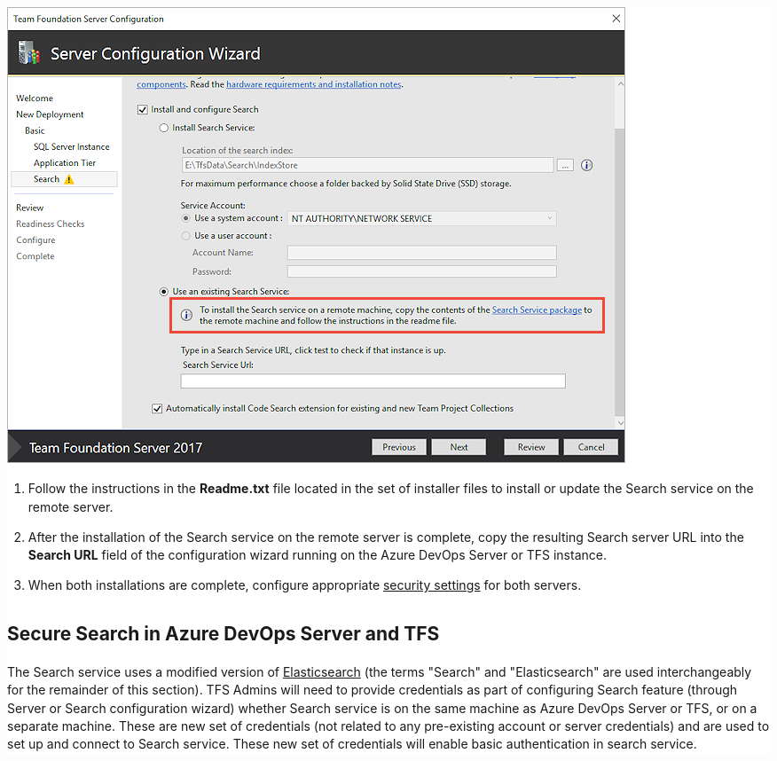    ![Separate server installation](_img/administration/separate-server.png)

1. Follow the instructions in the **Readme.txt** file located in the set of 
   installer files to install or update the Search service on the remote server.

1. After the installation of the Search service on the remote server is complete,
   copy the resulting Search server URL into the **Search URL** field of the 
   configuration wizard running on the Azure DevOps Server or TFS instance.

1. When both installations are complete, configure appropriate 
   [security settings](#secure-search) for both servers.

<a name="secure-search"></a>
## Secure Search in Azure DevOps Server and TFS

The Search service uses a modified version of 
[Elasticsearch](https://www.elastic.co/products/elasticsearch) 
(the terms "Search" and "Elasticsearch" are used 
interchangeably for the remainder of this section). 
TFS Admins will need to provide credentials as part of configuring Search feature 
(through Server or Search configuration wizard) whether Search service 
is on the same machine as Azure DevOps Server or TFS,
or on a separate machine. These are new set of credentials (not related to any pre-existing account or server credentials) 
and are used to set up and connect to Search service.
These new set of credentials will enable basic authentication in search service. 
